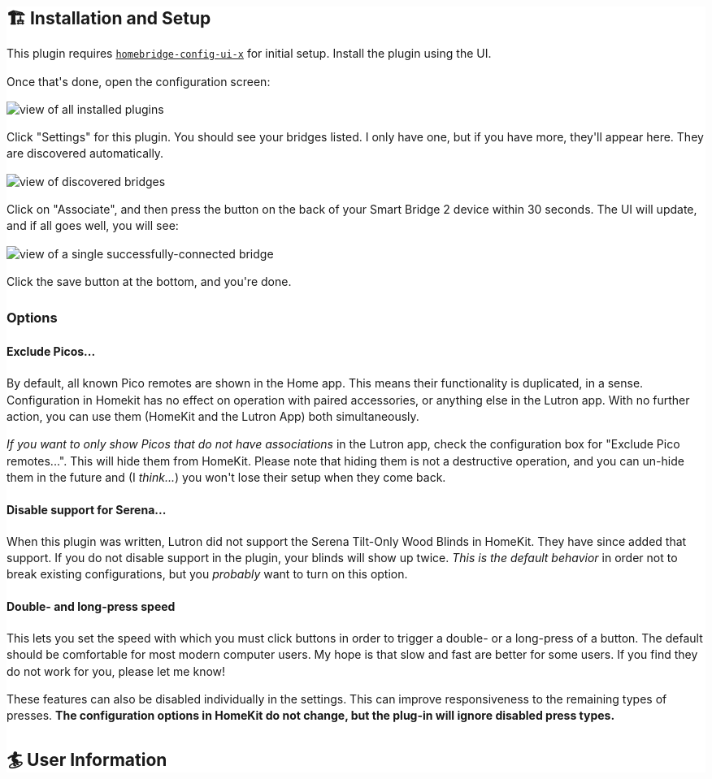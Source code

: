 ## 🏗 Installation and Setup

This plugin requires [`homebridge-config-ui-x`](https://github.com/oznu/homebridge-config-ui-x#readme) for initial setup. Install the plugin using the UI.

Once that's done, open the configuration screen:

![view of all installed plugins](assets/plugin_top_view.png)

Click "Settings" for this plugin. You should see your bridges listed. I only have one, but if you have more, they'll appear here. They are discovered automatically.

![view of discovered bridges](assets/unassociated.png)

Click on "Associate", and then press the button on the back of your Smart Bridge 2 device within 30 seconds. The UI will update, and if all goes well, you will see:

![view of a single successfully-connected bridge](assets/associated.png)

Click the save button at the bottom, and you're done.

### Options

#### Exclude Picos...

By default, all known Pico remotes are shown in the Home app. This means their functionality is duplicated, in a sense. Configuration in Homekit has no effect on operation with paired accessories, or anything else in the Lutron app. With no further action, you can use them (HomeKit and the Lutron App) both simultaneously.

_If you want to only show Picos that do not have associations_ in the Lutron app, check the configuration box for "Exclude Pico remotes...". This will hide them from HomeKit. Please note that hiding them is not a destructive operation, and you can un-hide them in the future and (I _think..._) you won't lose their setup when they come back.

#### Disable support for Serena...

When this plugin was written, Lutron did not support the Serena Tilt-Only Wood Blinds in HomeKit. They have since added that support. If you do not disable support in the plugin, your blinds will show up twice. _This is the default behavior_ in order not to break existing configurations, but you _probably_ want to turn on this option.

#### Double- and long-press speed

This lets you set the speed with which you must click buttons in order to trigger a double- or a long-press of a button. The default should be comfortable for most modern computer users. My hope is that slow and fast are better for some users. If you find they do not work for you, please let me know!

These features can also be disabled individually in the settings. This can improve responsiveness to the remaining types of presses. **The configuration options in HomeKit do not change, but the plug-in will ignore disabled press types.**

## 🏄 User Information
